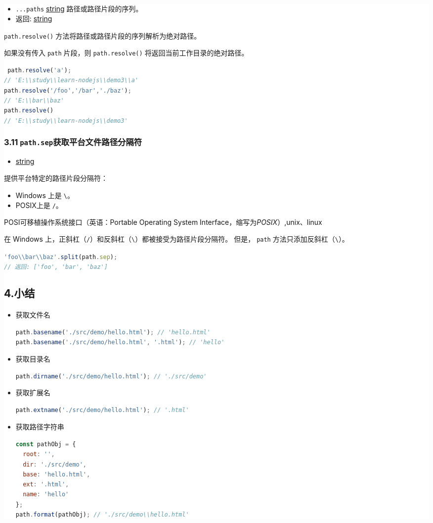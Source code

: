 - `...paths` [string](http://nodejs.cn/s/9Tw2bK) 路径或路径片段的序列。
- 返回: [string](http://nodejs.cn/s/9Tw2bK)

`path.resolve()` 方法将路径或路径片段的序列解析为绝对路径。

如果没有传入 `path` 片段，则 `path.resolve()` 将返回当前工作目录的绝对路径。

```js
 path.resolve('a');
// 'E:\\study\\learn-nodejs\\demo3\\a'
path.resolve('/foo','/bar','./baz');
// 'E:\\bar\\baz'
path.resolve()
// 'E:\\study\\learn-nodejs\\demo3'
```

### 3.11 `path.sep`获取平台文件路径分隔符

- [string](http://nodejs.cn/s/9Tw2bK)

提供平台特定的路径片段分隔符：

- Windows 上是 `\`。
- POSIX上是 `/`。

 POSI可移植操作系统接口（英语：Portable Operating System Interface，缩写为*POSIX*）,unix、linux

在 Windows 上，正斜杠（`/`）和反斜杠（`\`）都被接受为路径片段分隔符。 但是， `path` 方法只添加反斜杠（`\`）。

```js
'foo\\bar\\baz'.split(path.sep);
// 返回: ['foo', 'bar', 'baz']
```

## 4.小结

+ 获取文件名

  ```js
  path.basename('./src/demo/hello.html'); // 'hello.html'
  path.basename('./src/demo/hello.html', '.html'); // 'hello'
  ```

+ 获取目录名

  ```js
  path.dirname('./src/demo/hello.html'); // './src/demo'
  ```

+ 获取扩展名

  ```js
  path.extname('./src/demo/hello.html'); // '.html'
  ```

+ 获取路径字符串

  ```js
  const pathObj = {
    root: '',
    dir: './src/demo',
    base: 'hello.html',
    ext: '.html',
    name: 'hello'
  };
  path.format(pathObj); // './src/demo\\hello.html'
  ```
